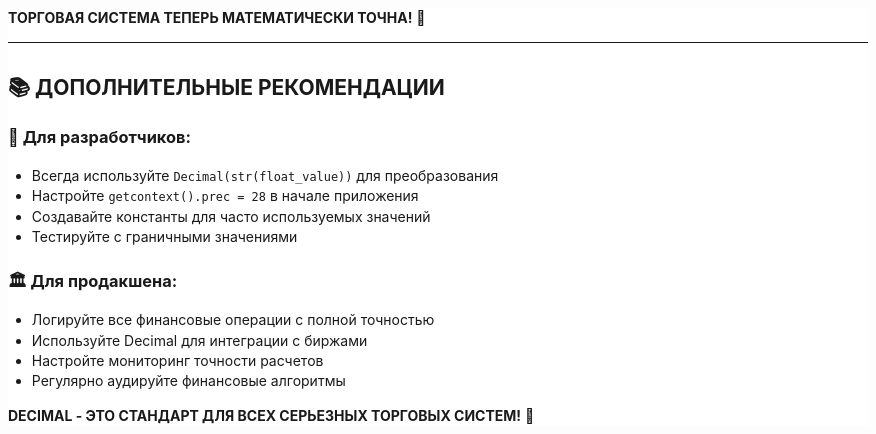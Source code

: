 **ТОРГОВАЯ СИСТЕМА ТЕПЕРЬ МАТЕМАТИЧЕСКИ ТОЧНА!** 💎

---

## 📚 **ДОПОЛНИТЕЛЬНЫЕ РЕКОМЕНДАЦИИ**

### 🔧 **Для разработчиков:**
- Всегда используйте `Decimal(str(float_value))` для преобразования
- Настройте `getcontext().prec = 28` в начале приложения
- Создавайте константы для часто используемых значений
- Тестируйте с граничными значениями

### 🏛️ **Для продакшена:**
- Логируйте все финансовые операции с полной точностью
- Используйте Decimal для интеграции с биржами
- Настройте мониторинг точности расчетов
- Регулярно аудируйте финансовые алгоритмы

**DECIMAL - ЭТО СТАНДАРТ ДЛЯ ВСЕХ СЕРЬЕЗНЫХ ТОРГОВЫХ СИСТЕМ!** 🎯